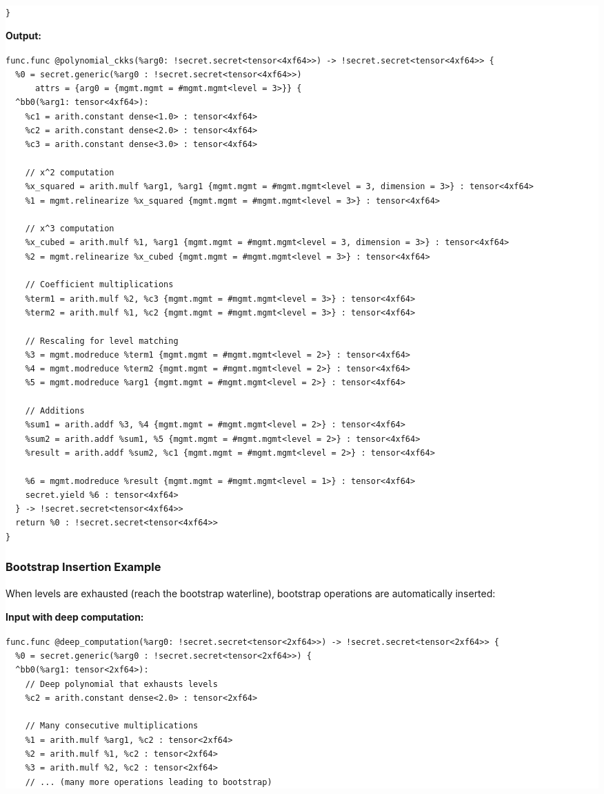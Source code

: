 ```mlir
}
```

**Output:**

```mlir
func.func @polynomial_ckks(%arg0: !secret.secret<tensor<4xf64>>) -> !secret.secret<tensor<4xf64>> {
  %0 = secret.generic(%arg0 : !secret.secret<tensor<4xf64>>)
      attrs = {arg0 = {mgmt.mgmt = #mgmt.mgmt<level = 3>}} {
  ^bb0(%arg1: tensor<4xf64>):
    %c1 = arith.constant dense<1.0> : tensor<4xf64>
    %c2 = arith.constant dense<2.0> : tensor<4xf64>
    %c3 = arith.constant dense<3.0> : tensor<4xf64>

    // x^2 computation
    %x_squared = arith.mulf %arg1, %arg1 {mgmt.mgmt = #mgmt.mgmt<level = 3, dimension = 3>} : tensor<4xf64>
    %1 = mgmt.relinearize %x_squared {mgmt.mgmt = #mgmt.mgmt<level = 3>} : tensor<4xf64>

    // x^3 computation
    %x_cubed = arith.mulf %1, %arg1 {mgmt.mgmt = #mgmt.mgmt<level = 3, dimension = 3>} : tensor<4xf64>
    %2 = mgmt.relinearize %x_cubed {mgmt.mgmt = #mgmt.mgmt<level = 3>} : tensor<4xf64>

    // Coefficient multiplications
    %term1 = arith.mulf %2, %c3 {mgmt.mgmt = #mgmt.mgmt<level = 3>} : tensor<4xf64>
    %term2 = arith.mulf %1, %c2 {mgmt.mgmt = #mgmt.mgmt<level = 3>} : tensor<4xf64>

    // Rescaling for level matching
    %3 = mgmt.modreduce %term1 {mgmt.mgmt = #mgmt.mgmt<level = 2>} : tensor<4xf64>
    %4 = mgmt.modreduce %term2 {mgmt.mgmt = #mgmt.mgmt<level = 2>} : tensor<4xf64>
    %5 = mgmt.modreduce %arg1 {mgmt.mgmt = #mgmt.mgmt<level = 2>} : tensor<4xf64>

    // Additions
    %sum1 = arith.addf %3, %4 {mgmt.mgmt = #mgmt.mgmt<level = 2>} : tensor<4xf64>
    %sum2 = arith.addf %sum1, %5 {mgmt.mgmt = #mgmt.mgmt<level = 2>} : tensor<4xf64>
    %result = arith.addf %sum2, %c1 {mgmt.mgmt = #mgmt.mgmt<level = 2>} : tensor<4xf64>

    %6 = mgmt.modreduce %result {mgmt.mgmt = #mgmt.mgmt<level = 1>} : tensor<4xf64>
    secret.yield %6 : tensor<4xf64>
  } -> !secret.secret<tensor<4xf64>>
  return %0 : !secret.secret<tensor<4xf64>>
}
```

### Bootstrap Insertion Example

When levels are exhausted (reach the bootstrap waterline), bootstrap operations
are automatically inserted:

**Input with deep computation:**

```mlir
func.func @deep_computation(%arg0: !secret.secret<tensor<2xf64>>) -> !secret.secret<tensor<2xf64>> {
  %0 = secret.generic(%arg0 : !secret.secret<tensor<2xf64>>) {
  ^bb0(%arg1: tensor<2xf64>):
    // Deep polynomial that exhausts levels
    %c2 = arith.constant dense<2.0> : tensor<2xf64>

    // Many consecutive multiplications
    %1 = arith.mulf %arg1, %c2 : tensor<2xf64>
    %2 = arith.mulf %1, %c2 : tensor<2xf64>
    %3 = arith.mulf %2, %c2 : tensor<2xf64>
    // ... (many more operations leading to bootstrap)

```